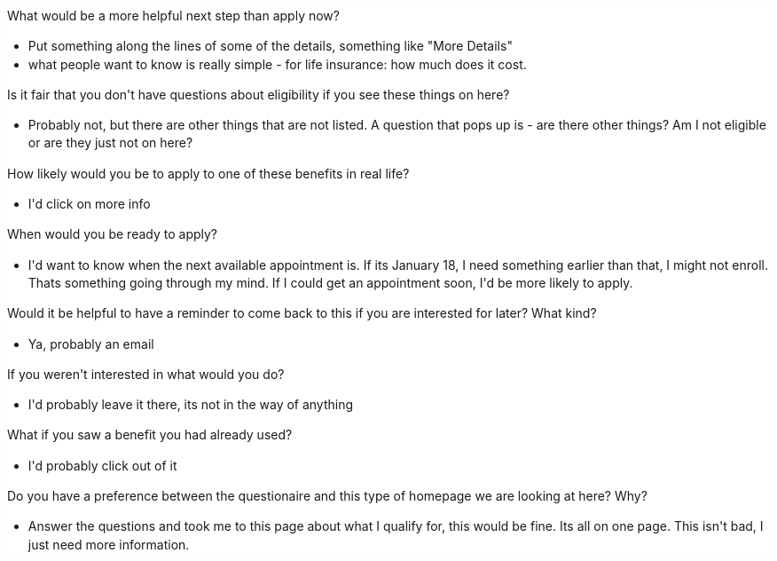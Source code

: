 What would be a more helpful next step than apply now?
- Put something along the lines of some of the details, something like "More Details"
- what people want to know is really simple - for life insurance: how much does it cost.

Is it fair that you don't have questions about eligibility if you see these things on here?
- Probably not, but there are other things that are not listed. A question that pops up is - are there other things? Am I not eligible or are they just not on here?

How likely would you be to apply to one of these benefits in real life?
- I'd click on more info

When would you be ready to apply?
- I'd want to know when the next available appointment is. If its January 18, I need something earlier than that, I might not enroll. Thats something going through my mind. If I could get an appointment soon, I'd be more likely to apply.

Would it be helpful to have a reminder to come back to this if you are interested for later? What kind?
- Ya, probably an email

If you weren't interested in what would you do?
- I'd probably leave it there, its not in the way of anything

What if you saw a benefit you had already used?
- I'd probably click out of it

Do you have a preference between the questionaire and this type of homepage we are looking at here? Why?
- Answer the questions and took me to this page about what I qualify for, this would be fine. Its all on one page. This isn't bad, I just need more information.

